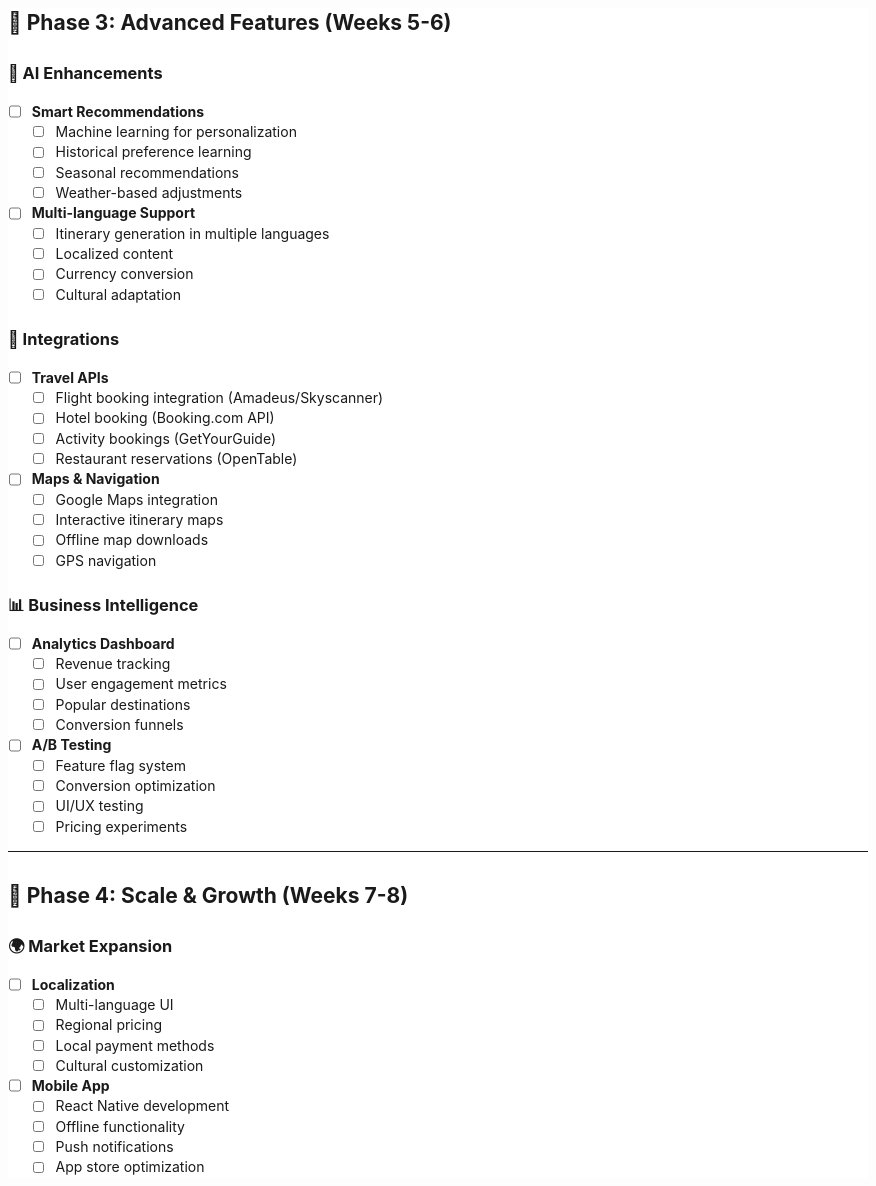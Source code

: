 
## 🌟 Phase 3: Advanced Features (Weeks 5-6)

### 🤖 AI Enhancements
- [ ] **Smart Recommendations**
  - [ ] Machine learning for personalization
  - [ ] Historical preference learning
  - [ ] Seasonal recommendations
  - [ ] Weather-based adjustments
- [ ] **Multi-language Support**
  - [ ] Itinerary generation in multiple languages
  - [ ] Localized content
  - [ ] Currency conversion
  - [ ] Cultural adaptation

### 🔗 Integrations
- [ ] **Travel APIs**
  - [ ] Flight booking integration (Amadeus/Skyscanner)
  - [ ] Hotel booking (Booking.com API)
  - [ ] Activity bookings (GetYourGuide)
  - [ ] Restaurant reservations (OpenTable)
- [ ] **Maps & Navigation**
  - [ ] Google Maps integration
  - [ ] Interactive itinerary maps
  - [ ] Offline map downloads
  - [ ] GPS navigation

### 📊 Business Intelligence
- [ ] **Analytics Dashboard**
  - [ ] Revenue tracking
  - [ ] User engagement metrics
  - [ ] Popular destinations
  - [ ] Conversion funnels
- [ ] **A/B Testing**
  - [ ] Feature flag system
  - [ ] Conversion optimization
  - [ ] UI/UX testing
  - [ ] Pricing experiments

---

## 🚀 Phase 4: Scale & Growth (Weeks 7-8)

### 🌍 Market Expansion
- [ ] **Localization**
  - [ ] Multi-language UI
  - [ ] Regional pricing
  - [ ] Local payment methods
  - [ ] Cultural customization
- [ ] **Mobile App**
  - [ ] React Native development
  - [ ] Offline functionality
  - [ ] Push notifications
  - [ ] App store optimization
